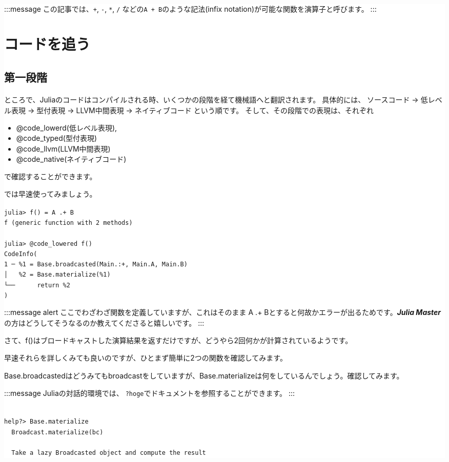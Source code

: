 :::message
この記事では、`+`, `-`, `*`, `/` などの`A + B`のような記法(infix notation)が可能な関数を演算子と呼びます。
:::

# コードを追う

## 第一段階

ところで、Juliaのコードはコンパイルされる時、いくつかの段階を経て機械語へと翻訳されます。
具体的には、
ソースコード -> 低レベル表現 -> 型付表現 -> LLVM中間表現 -> ネイティブコード
という順です。
そして、その段階での表現は、それぞれ

- @code_lowerd(低レベル表現),
- @code_typed(型付表現)
- @code_llvm(LLVM中間表現)
- @code_native(ネイティブコード)
 
で確認することができます。

では早速使ってみましょう。

```
julia> f() = A .+ B
f (generic function with 2 methods)

julia> @code_lowered f()
CodeInfo(
1 ─ %1 = Base.broadcasted(Main.:+, Main.A, Main.B)
│   %2 = Base.materialize(%1)
└──      return %2
)
```

:::message alert
ここでわざわざ関数を定義していますが、これはそのまま A .+ Bとすると何故かエラーが出るためです。***Julia Master*** の方はどうしてそうなるのか教えてくださると嬉しいです。
:::

さて、f()はブロードキャストした演算結果を返すだけですが、どうやら2回何かが計算されているようです。

早速それらを詳しくみても良いのですが、ひとまず簡単に2つの関数を確認してみます。

Base.broadcastedはどうみてもbroadcastをしていますが、Base.materializeは何をしているんでしょう。確認してみます。

:::message
Juliaの対話的環境では、
`?hoge`でドキュメントを参照することができます。
:::

```

help?> Base.materialize
  Broadcast.materialize(bc)

  Take a lazy Broadcasted object and compute the result

```
